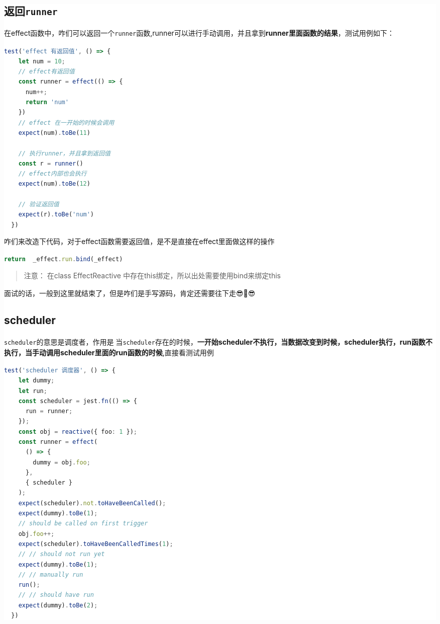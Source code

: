 
## 返回`runner`
在effect函数中，咋们可以返回一个`runner`函数,runner可以进行手动调用，并且拿到**runner里面函数的结果**，测试用例如下：

```ts
test('effect 有返回值', () => {
    let num = 10;
    // effect有返回值
    const runner = effect(() => {
      num++;
      return 'num'
    })
    // effect 在一开始的时候会调用
    expect(num).toBe(11)

    // 执行runner，并且拿到返回值
    const r = runner()
    // effect内部也会执行
    expect(num).toBe(12)

    // 验证返回值
    expect(r).toBe('num')
  })
```
咋们来改造下代码，对于effect函数需要返回值，是不是直接在effect里面做这样的操作


```ts
return  _effect.run.bind(_effect)
```
> 注意： 在class EffectReactive 中存在this绑定，所以出处需要使用bind来绑定this


面试的话，一般到这里就结束了，但是咋们是手写源码，肯定还需要往下走😎🤞😎



##  scheduler
`scheduler`的意思是调度者，作用是 当`scheduler`存在的时候，**一开始scheduler不执行，当数据改变到时候，scheduler执行，run函数不执行，当手动调用scheduler里面的run函数的时候**,直接看测试用例

```ts
test('scheduler 调度器', () => {
    let dummy;
    let run;
    const scheduler = jest.fn(() => {
      run = runner;
    });
    const obj = reactive({ foo: 1 });
    const runner = effect(
      () => {
        dummy = obj.foo;
      },
      { scheduler }
    );
    expect(scheduler).not.toHaveBeenCalled();
    expect(dummy).toBe(1);
    // should be called on first trigger
    obj.foo++;
    expect(scheduler).toHaveBeenCalledTimes(1);
    // // should not run yet
    expect(dummy).toBe(1);
    // // manually run
    run();
    // // should have run
    expect(dummy).toBe(2);
  })
```